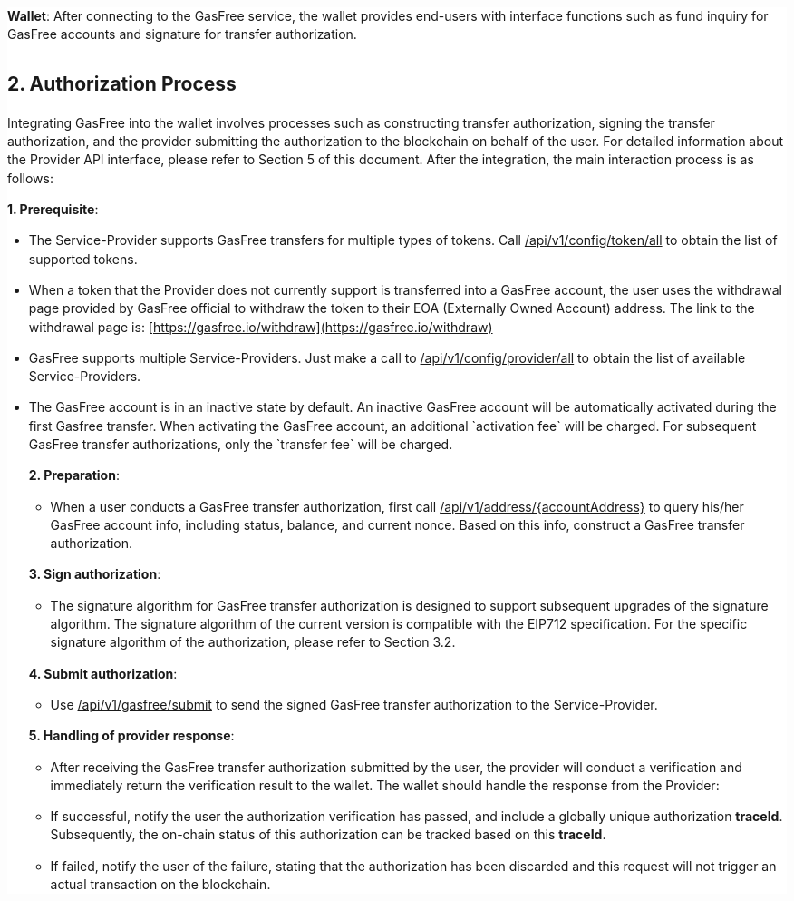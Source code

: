 **Wallet**: After connecting to the GasFree service, the wallet provides end-users with interface functions such as fund inquiry for GasFree accounts and signature for transfer authorization.

## 2. Authorization Process

Integrating GasFree into the wallet involves processes such as constructing transfer authorization, signing the transfer authorization, and the provider submitting the authorization to the blockchain on behalf of the user. For detailed information about the Provider API interface, please refer to Section 5 of this document. After the integration, the main interaction process is as follows:

**1. Prerequisite**:

- The Service-Provider supports GasFree transfers for multiple types of tokens. Call [/api/v1/config/token/all](#get-/api/v1/config/token/all) to obtain the list of supported tokens.

- When a token that the Provider does not currently support is transferred into a GasFree account, the user uses the withdrawal page provided by GasFree official to withdraw the token to their EOA (Externally Owned Account) address. The link to the withdrawal page is: [https://gasfree.io/withdraw](https://gasfree.io/withdraw)

- GasFree supports multiple Service-Providers. Just make a call to [/api/v1/config/provider/all](#get-/api/v1/config/provider/all) to obtain the list of available Service-Providers.

- The GasFree account is in an inactive state by default. An inactive GasFree account will be automatically activated during the first Gasfree transfer. When activating the GasFree account, an additional \`activation fee\` will be charged. For subsequent GasFree transfer authorizations, only the \`transfer fee\` will be charged.

  **2. Preparation**:

  - When a user conducts a GasFree transfer authorization, first call [/api/v1/address/{accountAddress}](#get-/api/v1/address/{accountaddress}) to query his/her GasFree account info, including status, balance, and current nonce. Based on this info, construct a GasFree transfer authorization.

  **3. Sign authorization**:

  - The signature algorithm for GasFree transfer authorization is designed to support subsequent upgrades of the signature algorithm. The signature algorithm of the current version is compatible with the EIP712 specification. For the specific signature algorithm of the authorization, please refer to Section 3.2.

  **4. Submit authorization**:

  - Use [/api/v1/gasfree/submit](#post-/api/v1/gasfree/submit) to send the signed GasFree transfer authorization to the Service-Provider.

  **5. Handling of provider response**:

  - After receiving the GasFree transfer authorization submitted by the user, the provider will conduct a verification and immediately return the verification result to the wallet. The wallet should handle the response from the Provider:

  - If successful, notify the user the authorization verification has passed, and include a globally unique authorization **traceId**. Subsequently, the on-chain status of this authorization can be tracked based on this **traceId**.

  - If failed, notify the user of the failure, stating that the authorization has been discarded and this request will not trigger an actual transaction on the blockchain.
